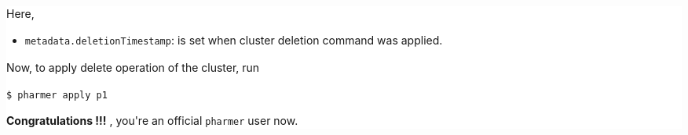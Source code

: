 
Here,

- `metadata.deletionTimestamp`: is set when cluster deletion command was applied.

Now, to apply delete operation of the cluster, run

```console
$ pharmer apply p1
```

**Congratulations !!!** , you're an official `pharmer` user now.

